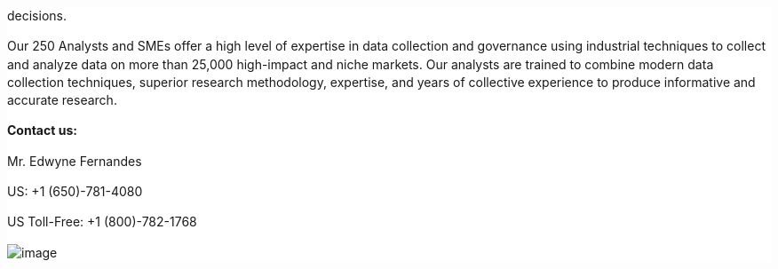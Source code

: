decisions.</p><p id="" class="">Our 250 Analysts and SMEs offer a high level of expertise in data collection and governance using industrial techniques to collect and analyze data on more than 25,000 high-impact and niche markets. Our analysts are trained to combine modern data collection techniques, superior research methodology, expertise, and years of collective experience to produce informative and accurate research.</p><p id="" class=""><strong>Contact us:</strong></p><p id="" class="">Mr. Edwyne Fernandes</p><p id="" class="">US: +1 (650)-781-4080</p><p id="" class="">US Toll-Free: +1 (800)-782-1768</p>
![image](https://github.com/user-attachments/assets/e9f99fa5-d782-4712-a75c-621350e72a68)
